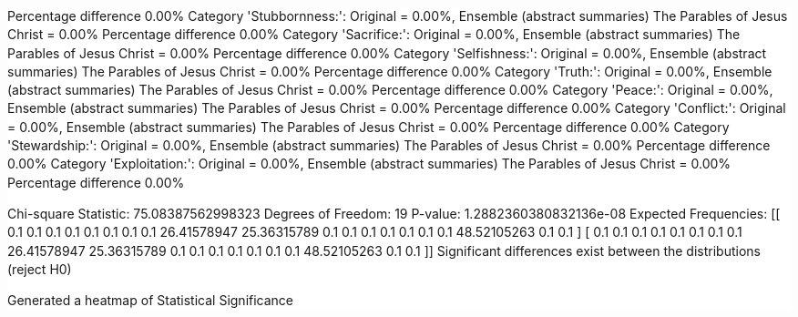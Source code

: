Percentage difference 0.00%
Category 'Stubbornness:': Original = 0.00%, Ensemble (abstract summaries) The Parables of Jesus Christ = 0.00%
Percentage difference 0.00%
Category 'Sacrifice:': Original = 0.00%, Ensemble (abstract summaries) The Parables of Jesus Christ = 0.00%
Percentage difference 0.00%
Category 'Selfishness:': Original = 0.00%, Ensemble (abstract summaries) The Parables of Jesus Christ = 0.00%
Percentage difference 0.00%
Category 'Truth:': Original = 0.00%, Ensemble (abstract summaries) The Parables of Jesus Christ = 0.00%
Percentage difference 0.00%
Category 'Peace:': Original = 0.00%, Ensemble (abstract summaries) The Parables of Jesus Christ = 0.00%
Percentage difference 0.00%
Category 'Conflict:': Original = 0.00%, Ensemble (abstract summaries) The Parables of Jesus Christ = 0.00%
Percentage difference 0.00%
Category 'Stewardship:': Original = 0.00%, Ensemble (abstract summaries) The Parables of Jesus Christ = 0.00%
Percentage difference 0.00%
Category 'Exploitation:': Original = 0.00%, Ensemble (abstract summaries) The Parables of Jesus Christ = 0.00%
Percentage difference 0.00%

Chi-square Statistic: 75.08387562998323
Degrees of Freedom: 19
P-value: 1.2882360380832136e-08
Expected Frequencies:
[[ 0.1         0.1         0.1         0.1         0.1         0.1
   0.1         0.1        26.41578947 25.36315789  0.1         0.1
   0.1         0.1         0.1         0.1         0.1        48.52105263
   0.1         0.1       ]
 [ 0.1         0.1         0.1         0.1         0.1         0.1
   0.1         0.1        26.41578947 25.36315789  0.1         0.1
   0.1         0.1         0.1         0.1         0.1        48.52105263
   0.1         0.1       ]]
Significant differences exist between the distributions (reject H0)


 Generated a heatmap of Statistical Significance 